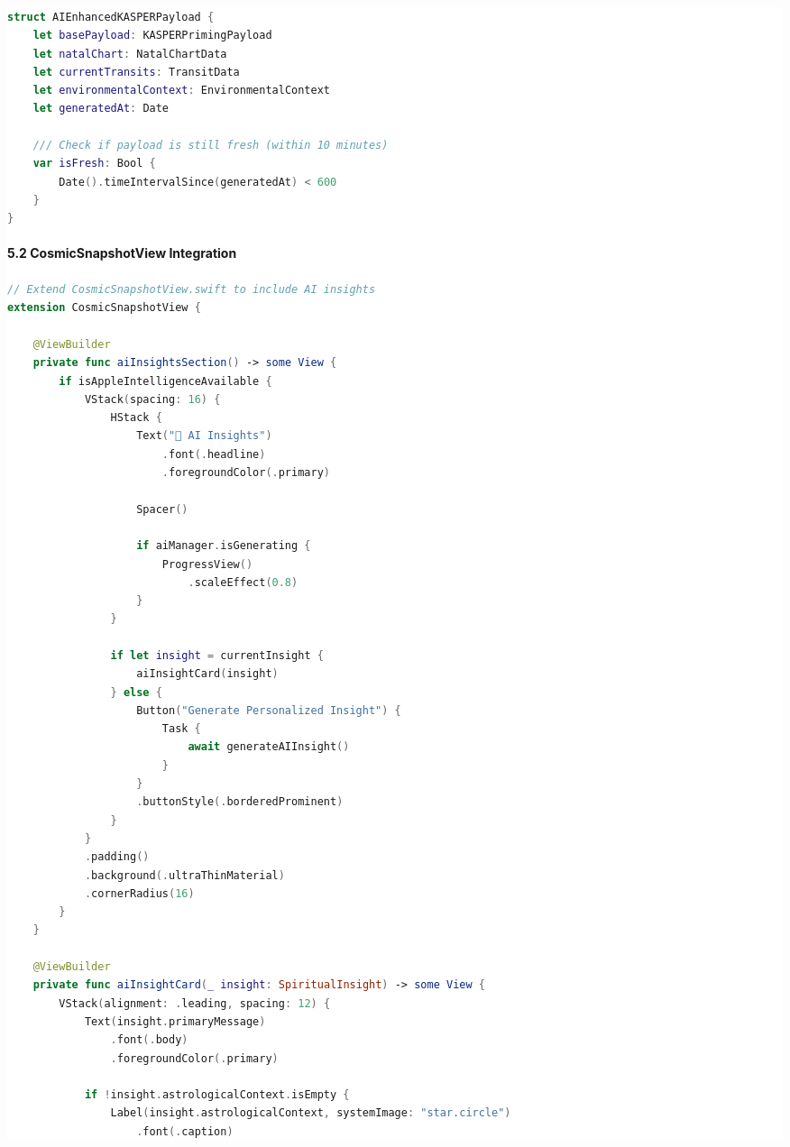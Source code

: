 ```swift
struct AIEnhancedKASPERPayload {
    let basePayload: KASPERPrimingPayload
    let natalChart: NatalChartData
    let currentTransits: TransitData
    let environmentalContext: EnvironmentalContext
    let generatedAt: Date
    
    /// Check if payload is still fresh (within 10 minutes)
    var isFresh: Bool {
        Date().timeIntervalSince(generatedAt) < 600
    }
}
```

#### **5.2 CosmicSnapshotView Integration**

```swift
// Extend CosmicSnapshotView.swift to include AI insights
extension CosmicSnapshotView {
    
    @ViewBuilder
    private func aiInsightsSection() -> some View {
        if isAppleIntelligenceAvailable {
            VStack(spacing: 16) {
                HStack {
                    Text("🧠 AI Insights")
                        .font(.headline)
                        .foregroundColor(.primary)
                    
                    Spacer()
                    
                    if aiManager.isGenerating {
                        ProgressView()
                            .scaleEffect(0.8)
                    }
                }
                
                if let insight = currentInsight {
                    aiInsightCard(insight)
                } else {
                    Button("Generate Personalized Insight") {
                        Task {
                            await generateAIInsight()
                        }
                    }
                    .buttonStyle(.borderedProminent)
                }
            }
            .padding()
            .background(.ultraThinMaterial)
            .cornerRadius(16)
        }
    }
    
    @ViewBuilder
    private func aiInsightCard(_ insight: SpiritualInsight) -> some View {
        VStack(alignment: .leading, spacing: 12) {
            Text(insight.primaryMessage)
                .font(.body)
                .foregroundColor(.primary)
            
            if !insight.astrologicalContext.isEmpty {
                Label(insight.astrologicalContext, systemImage: "star.circle")
                    .font(.caption)
```